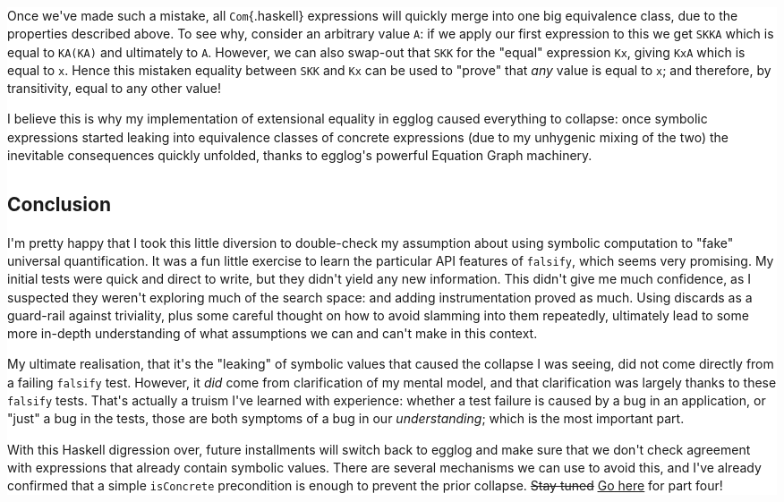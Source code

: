 Once we've made such a mistake, all `Com`{.haskell} expressions will quickly
merge into one big equivalence class, due to the properties described above. To
see why, consider an arbitrary value `A`: if we apply our first expression to
this we get `SKKA` which is equal to `KA(KA)` and ultimately to `A`. However, we
can also swap-out that `SKK` for the "equal" expression `Kx`, giving `KxA` which
is equal to `x`. Hence this mistaken equality between `SKK` and `Kx` can be used
to "prove" that *any* value is equal to `x`; and therefore, by transitivity,
equal to any other value!

I believe this is why my implementation of extensional equality in egglog caused
everything to collapse: once symbolic expressions started leaking into
equivalence classes of concrete expressions (due to my unhygenic mixing of the
two) the inevitable consequences quickly unfolded, thanks to egglog's powerful
Equation Graph machinery.

## Conclusion ##

I'm pretty happy that I took this little diversion to double-check my assumption
about using symbolic computation to "fake" universal quantification. It was a
fun little exercise to learn the particular API features of `falsify`, which
seems very promising. My initial tests were quick and direct to write, but they
didn't yield any new information. This didn't give me much confidence, as I
suspected they weren't exploring much of the search space: and adding
instrumentation proved as much. Using discards as a guard-rail against
triviality, plus some careful thought on how to avoid slamming into them
repeatedly, ultimately lead to some more in-depth understanding of what
assumptions we can and can't make in this context.

My ultimate realisation, that it's the "leaking" of symbolic values that caused
the collapse I was seeing, did not come directly from a failing `falsify` test.
However, it *did* come from clarification of my mental model, and that
clarification was largely thanks to these `falsify` tests. That's actually a
truism I've learned with experience: whether a test failure is caused by a bug
in an application, or "just" a bug in the tests, those are both symptoms of a
bug in our *understanding*; which is the most important part.

With this Haskell digression over, future installments will switch back to
egglog and make sure that we don't check agreement with expressions that already
contain symbolic values. There are several mechanisms we can use to avoid this,
and I've already confirmed that a simple `isConcrete` precondition is enough to
prevent the prior collapse. <del>Stay tuned</del>
<ins>[Go here](2024-05-10-sk_logic_in_egglog_4.html)</ins> for part four!
